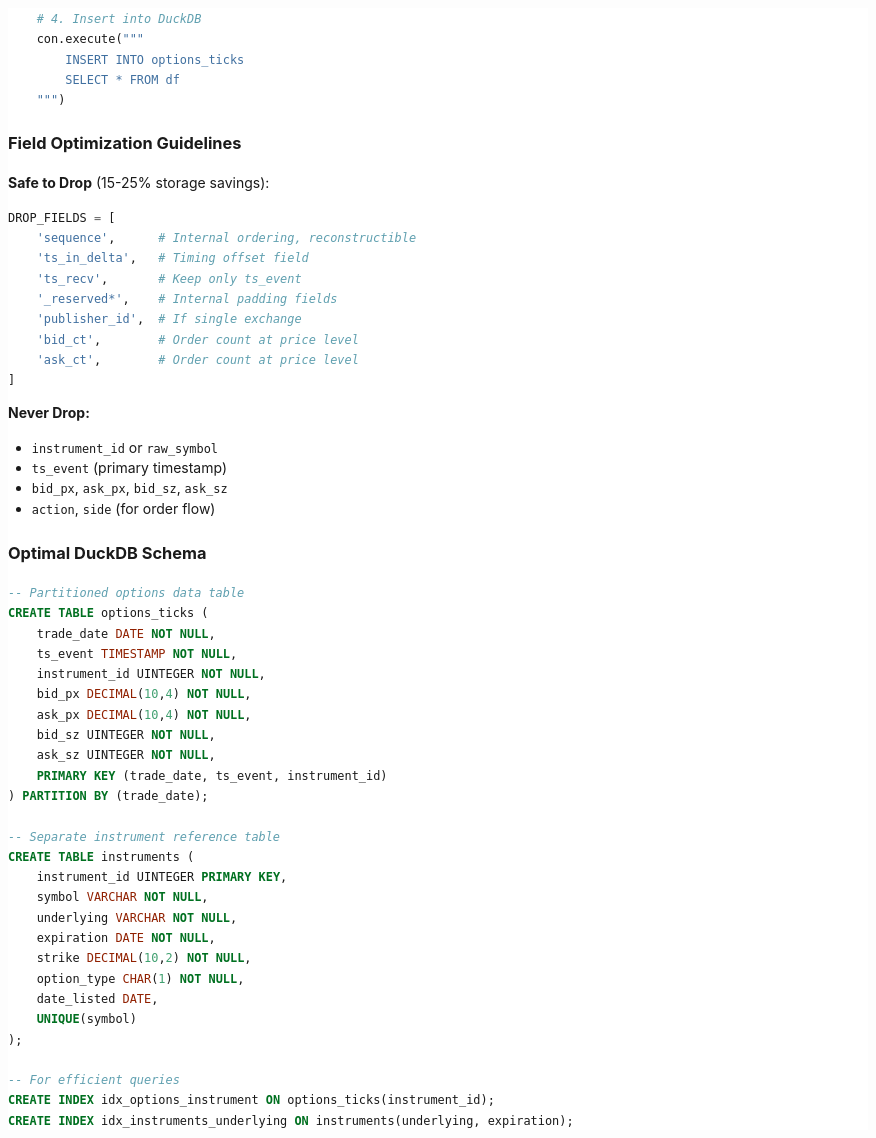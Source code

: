 ```python
    # 4. Insert into DuckDB
    con.execute("""
        INSERT INTO options_ticks
        SELECT * FROM df
    """)
```

### Field Optimization Guidelines

**Safe to Drop** (15-25% storage savings):
```python
DROP_FIELDS = [
    'sequence',      # Internal ordering, reconstructible
    'ts_in_delta',   # Timing offset field
    'ts_recv',       # Keep only ts_event
    '_reserved*',    # Internal padding fields
    'publisher_id',  # If single exchange
    'bid_ct',        # Order count at price level
    'ask_ct',        # Order count at price level
]
```

**Never Drop:**
- `instrument_id` or `raw_symbol`
- `ts_event` (primary timestamp)
- `bid_px`, `ask_px`, `bid_sz`, `ask_sz`
- `action`, `side` (for order flow)

### Optimal DuckDB Schema

```sql
-- Partitioned options data table
CREATE TABLE options_ticks (
    trade_date DATE NOT NULL,
    ts_event TIMESTAMP NOT NULL,
    instrument_id UINTEGER NOT NULL,
    bid_px DECIMAL(10,4) NOT NULL,
    ask_px DECIMAL(10,4) NOT NULL,
    bid_sz UINTEGER NOT NULL,
    ask_sz UINTEGER NOT NULL,
    PRIMARY KEY (trade_date, ts_event, instrument_id)
) PARTITION BY (trade_date);

-- Separate instrument reference table
CREATE TABLE instruments (
    instrument_id UINTEGER PRIMARY KEY,
    symbol VARCHAR NOT NULL,
    underlying VARCHAR NOT NULL,
    expiration DATE NOT NULL,
    strike DECIMAL(10,2) NOT NULL,
    option_type CHAR(1) NOT NULL,
    date_listed DATE,
    UNIQUE(symbol)
);

-- For efficient queries
CREATE INDEX idx_options_instrument ON options_ticks(instrument_id);
CREATE INDEX idx_instruments_underlying ON instruments(underlying, expiration);
```
